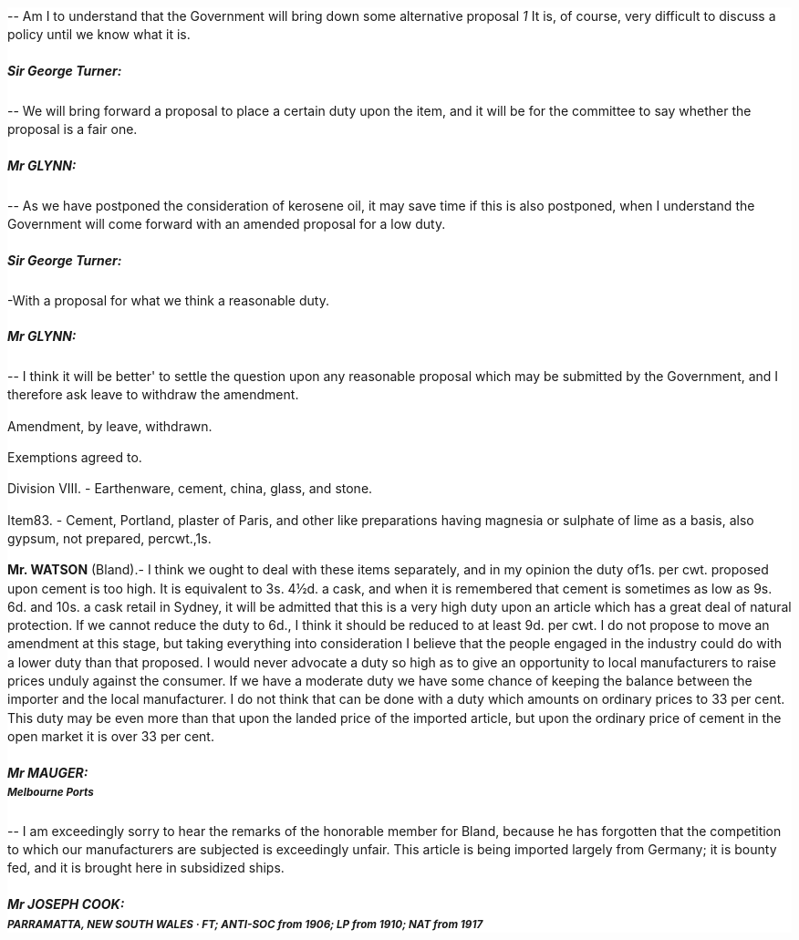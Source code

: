 -- Am I to understand that the Government will bring down some alternative proposal  *1*  It is, of course, very difficult to discuss a policy until we know what it is. 

##### Sir George Turner:

-- We will bring forward a proposal to place a certain duty upon the item, and it will be for the committee to say whether the proposal is a fair one. 

##### Mr GLYNN:

-- As we have postponed the consideration of kerosene oil, it may save time if this is also postponed, when I understand the Government will come forward with an amended proposal for a low duty. 

##### Sir George Turner:

-With a proposal for what we think a reasonable duty. 

##### Mr GLYNN:

-- I think it will be better' to settle the question upon any reasonable proposal which may be submitted by the Government, and I therefore ask leave to withdraw the amendment. 

Amendment, by leave, withdrawn. 

Exemptions agreed to. 

Division VIII. - Earthenware, cement, china, glass, and stone. 

Item83. - Cement, Portland, plaster of Paris, and other like preparations having magnesia or sulphate of lime as a basis, also gypsum, not prepared, percwt.,1s. 


 **Mr. WATSON** (Bland).- I think we ought to deal with these items separately, and in my opinion the duty of1s. per cwt. proposed upon cement is too high. It is equivalent to 3s. 4½d. a cask, and when it is remembered that cement is sometimes as low as 9s. 6d. and 10s. a cask retail in Sydney, it will be admitted that this is a very high duty upon an article which has a great deal of natural protection. If we cannot reduce the duty to 6d., I think it should be reduced to at least 9d. per cwt. I do not propose to move an amendment at this stage, but taking everything into consideration I believe that the people engaged in the industry could do with a lower duty than that proposed. I would never advocate a duty so high as to give an opportunity to local manufacturers to raise prices unduly against the consumer. If we have a moderate duty we have some chance of keeping the balance between the importer and the local manufacturer. I do not think that can be done with a duty which amounts on ordinary prices to 33 per cent. This duty may be even more than that upon the landed price of the imported article, but upon the ordinary price of cement in the open market it is over 33 per cent. 

##### Mr MAUGER:<br><small class="text-muted">Melbourne Ports</small>

-- I am exceedingly sorry to hear the remarks of the honorable member for Bland, because he has forgotten that the competition to which our manufacturers are subjected is exceedingly unfair. This article is being imported largely from Germany; it is bounty fed, and it is brought here in subsidized ships. 

##### Mr JOSEPH COOK:<br><small class="text-muted">PARRAMATTA, NEW SOUTH WALES &middot; FT; ANTI-SOC from 1906; LP from 1910; NAT from 1917</small>
